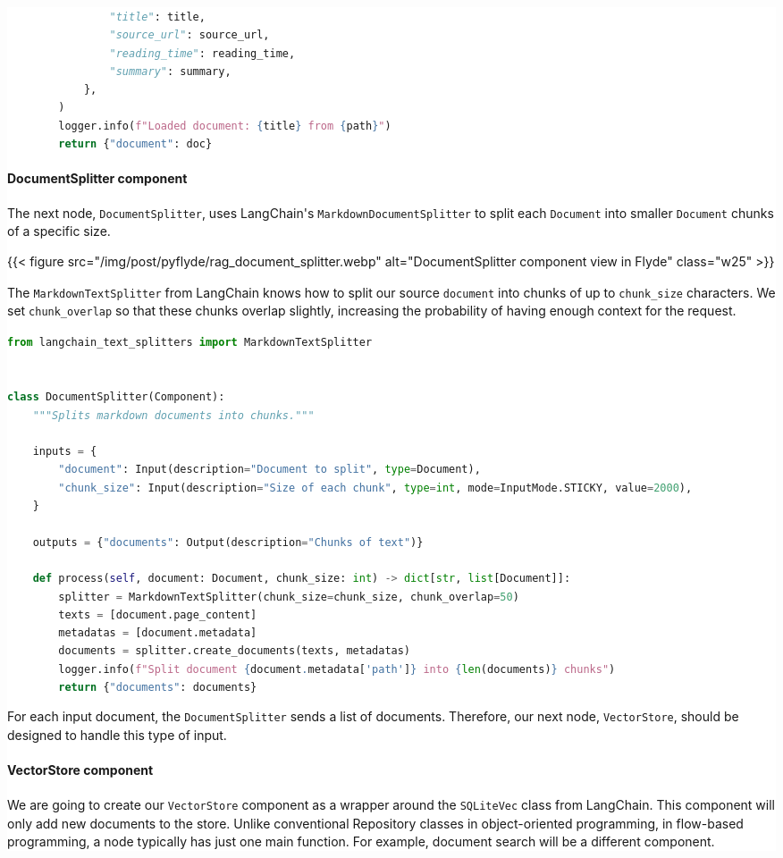 ```python
                "title": title,
                "source_url": source_url,
                "reading_time": reading_time,
                "summary": summary,
            },
        )
        logger.info(f"Loaded document: {title} from {path}")
        return {"document": doc}
```

#### DocumentSplitter component

The next node, `DocumentSplitter`, uses LangChain's `MarkdownDocumentSplitter` to split each `Document` into smaller `Document` chunks of a specific size.

{{< figure src="/img/post/pyflyde/rag_document_splitter.webp" alt="DocumentSplitter component view in Flyde" class="w25" >}}

The `MarkdownTextSplitter` from LangChain knows how to split our source `document` into chunks of up to `chunk_size` characters. We set `chunk_overlap` so that these chunks overlap slightly, increasing the probability of having enough context for the request.

```python
from langchain_text_splitters import MarkdownTextSplitter


class DocumentSplitter(Component):
    """Splits markdown documents into chunks."""

    inputs = {
        "document": Input(description="Document to split", type=Document),
        "chunk_size": Input(description="Size of each chunk", type=int, mode=InputMode.STICKY, value=2000),
    }

    outputs = {"documents": Output(description="Chunks of text")}

    def process(self, document: Document, chunk_size: int) -> dict[str, list[Document]]:
        splitter = MarkdownTextSplitter(chunk_size=chunk_size, chunk_overlap=50)
        texts = [document.page_content]
        metadatas = [document.metadata]
        documents = splitter.create_documents(texts, metadatas)
        logger.info(f"Split document {document.metadata['path']} into {len(documents)} chunks")
        return {"documents": documents}
```

For each input document, the `DocumentSplitter` sends a list of documents. Therefore, our next node, `VectorStore`, should be designed to handle this type of input.

#### VectorStore component

We are going to create our `VectorStore` component as a wrapper around the `SQLiteVec` class from LangChain. This component will only add new documents to the store. Unlike conventional Repository classes in object-oriented programming, in flow-based programming, a node typically has just one main function. For example, document search will be a different component.
